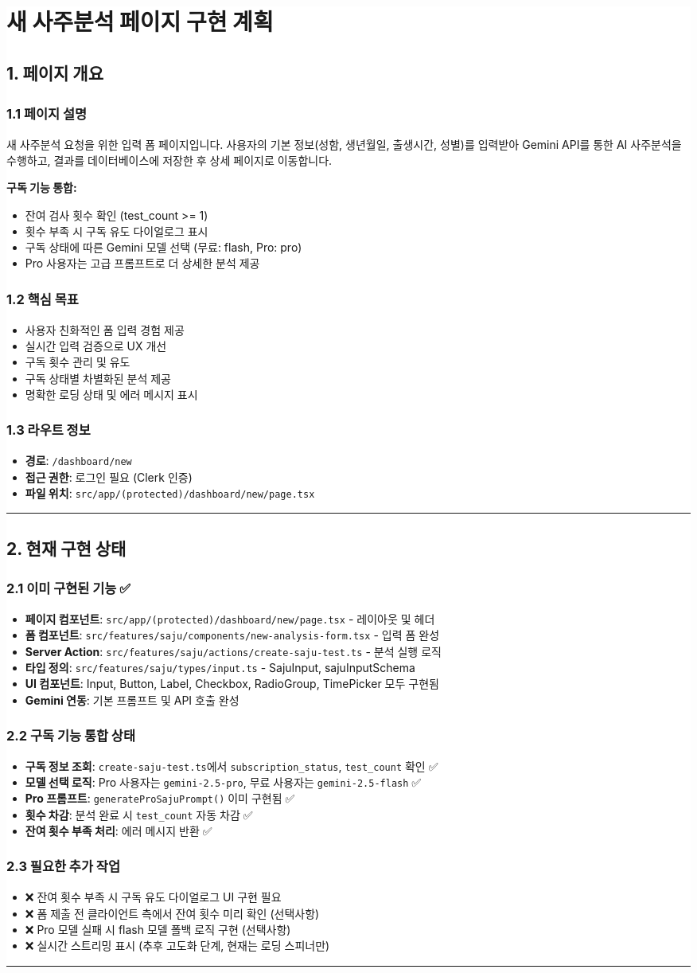 # 새 사주분석 페이지 구현 계획

## 1. 페이지 개요

### 1.1 페이지 설명
새 사주분석 요청을 위한 입력 폼 페이지입니다. 사용자의 기본 정보(성함, 생년월일, 출생시간, 성별)를 입력받아 Gemini API를 통한 AI 사주분석을 수행하고, 결과를 데이터베이스에 저장한 후 상세 페이지로 이동합니다.

**구독 기능 통합:**
- 잔여 검사 횟수 확인 (test_count >= 1)
- 횟수 부족 시 구독 유도 다이얼로그 표시
- 구독 상태에 따른 Gemini 모델 선택 (무료: flash, Pro: pro)
- Pro 사용자는 고급 프롬프트로 더 상세한 분석 제공

### 1.2 핵심 목표
- 사용자 친화적인 폼 입력 경험 제공
- 실시간 입력 검증으로 UX 개선
- 구독 횟수 관리 및 유도
- 구독 상태별 차별화된 분석 제공
- 명확한 로딩 상태 및 에러 메시지 표시

### 1.3 라우트 정보
- **경로**: `/dashboard/new`
- **접근 권한**: 로그인 필요 (Clerk 인증)
- **파일 위치**: `src/app/(protected)/dashboard/new/page.tsx`

---

## 2. 현재 구현 상태

### 2.1 이미 구현된 기능 ✅
- **페이지 컴포넌트**: `src/app/(protected)/dashboard/new/page.tsx` - 레이아웃 및 헤더
- **폼 컴포넌트**: `src/features/saju/components/new-analysis-form.tsx` - 입력 폼 완성
- **Server Action**: `src/features/saju/actions/create-saju-test.ts` - 분석 실행 로직
- **타입 정의**: `src/features/saju/types/input.ts` - SajuInput, sajuInputSchema
- **UI 컴포넌트**: Input, Button, Label, Checkbox, RadioGroup, TimePicker 모두 구현됨
- **Gemini 연동**: 기본 프롬프트 및 API 호출 완성

### 2.2 구독 기능 통합 상태
- **구독 정보 조회**: `create-saju-test.ts`에서 `subscription_status`, `test_count` 확인 ✅
- **모델 선택 로직**: Pro 사용자는 `gemini-2.5-pro`, 무료 사용자는 `gemini-2.5-flash` ✅
- **Pro 프롬프트**: `generateProSajuPrompt()` 이미 구현됨 ✅
- **횟수 차감**: 분석 완료 시 `test_count` 자동 차감 ✅
- **잔여 횟수 부족 처리**: 에러 메시지 반환 ✅

### 2.3 필요한 추가 작업
- ❌ 잔여 횟수 부족 시 구독 유도 다이얼로그 UI 구현 필요
- ❌ 폼 제출 전 클라이언트 측에서 잔여 횟수 미리 확인 (선택사항)
- ❌ Pro 모델 실패 시 flash 모델 폴백 로직 구현 (선택사항)
- ❌ 실시간 스트리밍 표시 (추후 고도화 단계, 현재는 로딩 스피너만)

---